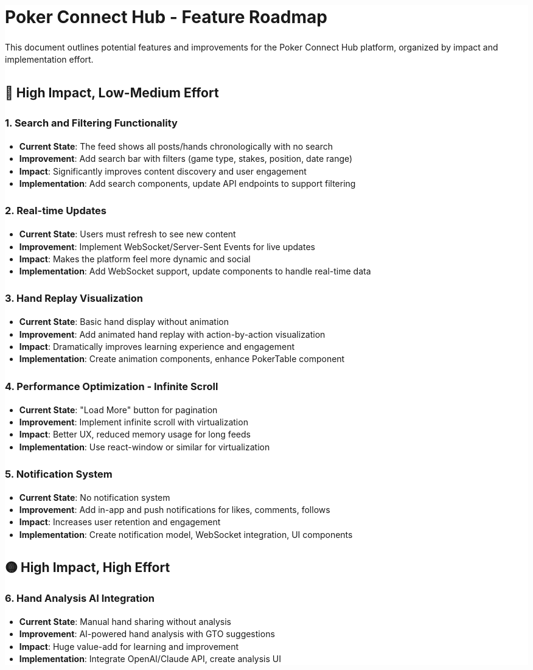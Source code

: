 # Poker Connect Hub - Feature Roadmap

This document outlines potential features and improvements for the Poker Connect Hub platform, organized by impact and implementation effort.

## 🔴 High Impact, Low-Medium Effort

### 1. Search and Filtering Functionality

- **Current State**: The feed shows all posts/hands chronologically with no search
- **Improvement**: Add search bar with filters (game type, stakes, position, date range)
- **Impact**: Significantly improves content discovery and user engagement
- **Implementation**: Add search components, update API endpoints to support filtering

### 2. Real-time Updates

- **Current State**: Users must refresh to see new content
- **Improvement**: Implement WebSocket/Server-Sent Events for live updates
- **Impact**: Makes the platform feel more dynamic and social
- **Implementation**: Add WebSocket support, update components to handle real-time data

### 3. Hand Replay Visualization

- **Current State**: Basic hand display without animation
- **Improvement**: Add animated hand replay with action-by-action visualization
- **Impact**: Dramatically improves learning experience and engagement
- **Implementation**: Create animation components, enhance PokerTable component

### 4. Performance Optimization - Infinite Scroll

- **Current State**: "Load More" button for pagination
- **Improvement**: Implement infinite scroll with virtualization
- **Impact**: Better UX, reduced memory usage for long feeds
- **Implementation**: Use react-window or similar for virtualization

### 5. Notification System

- **Current State**: No notification system
- **Improvement**: Add in-app and push notifications for likes, comments, follows
- **Impact**: Increases user retention and engagement
- **Implementation**: Create notification model, WebSocket integration, UI components

## 🟡 High Impact, High Effort

### 6. Hand Analysis AI Integration

- **Current State**: Manual hand sharing without analysis
- **Improvement**: AI-powered hand analysis with GTO suggestions
- **Impact**: Huge value-add for learning and improvement
- **Implementation**: Integrate OpenAI/Claude API, create analysis UI
